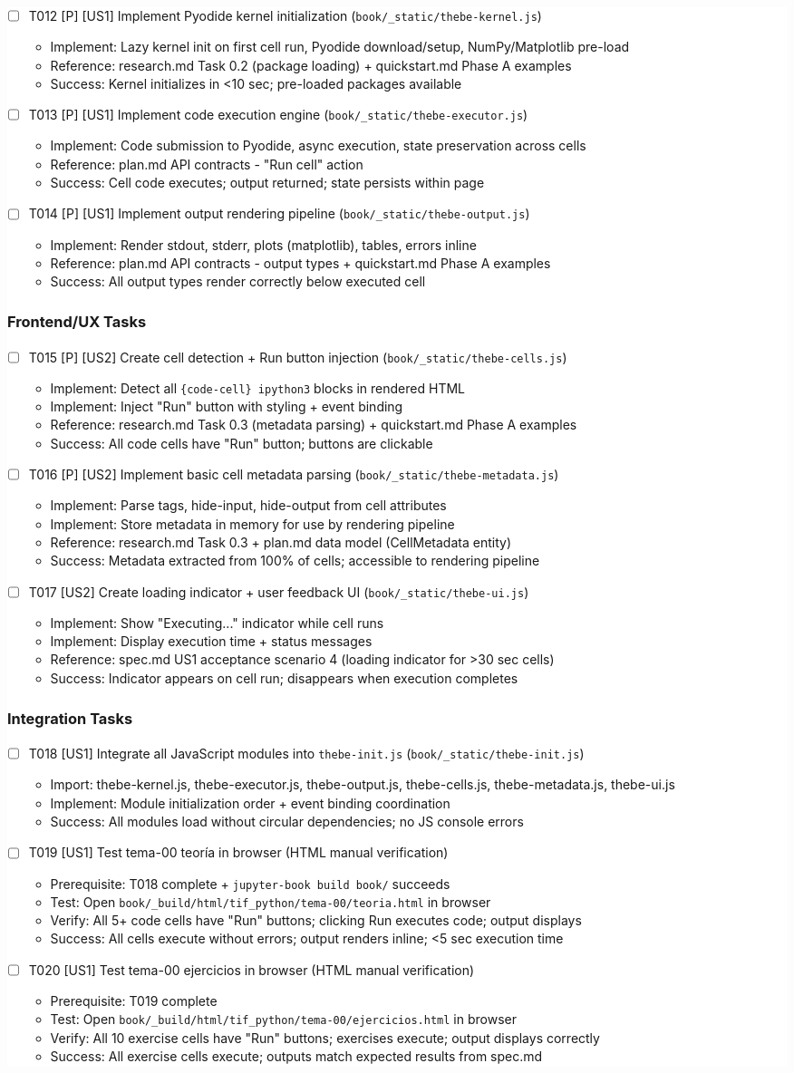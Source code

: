 - [ ] T012 [P] [US1] Implement Pyodide kernel initialization (`book/_static/thebe-kernel.js`)
  - Implement: Lazy kernel init on first cell run, Pyodide download/setup, NumPy/Matplotlib pre-load
  - Reference: research.md Task 0.2 (package loading) + quickstart.md Phase A examples
  - Success: Kernel initializes in <10 sec; pre-loaded packages available

- [ ] T013 [P] [US1] Implement code execution engine (`book/_static/thebe-executor.js`)
  - Implement: Code submission to Pyodide, async execution, state preservation across cells
  - Reference: plan.md API contracts - "Run cell" action
  - Success: Cell code executes; output returned; state persists within page

- [ ] T014 [P] [US1] Implement output rendering pipeline (`book/_static/thebe-output.js`)
  - Implement: Render stdout, stderr, plots (matplotlib), tables, errors inline
  - Reference: plan.md API contracts - output types + quickstart.md Phase A examples
  - Success: All output types render correctly below executed cell

### Frontend/UX Tasks

- [ ] T015 [P] [US2] Create cell detection + Run button injection (`book/_static/thebe-cells.js`)
  - Implement: Detect all `{code-cell} ipython3` blocks in rendered HTML
  - Implement: Inject "Run" button with styling + event binding
  - Reference: research.md Task 0.3 (metadata parsing) + quickstart.md Phase A examples
  - Success: All code cells have "Run" button; buttons are clickable

- [ ] T016 [P] [US2] Implement basic cell metadata parsing (`book/_static/thebe-metadata.js`)
  - Implement: Parse tags, hide-input, hide-output from cell attributes
  - Implement: Store metadata in memory for use by rendering pipeline
  - Reference: research.md Task 0.3 + plan.md data model (CellMetadata entity)
  - Success: Metadata extracted from 100% of cells; accessible to rendering pipeline

- [ ] T017 [US2] Create loading indicator + user feedback UI (`book/_static/thebe-ui.js`)
  - Implement: Show "Executing..." indicator while cell runs
  - Implement: Display execution time + status messages
  - Reference: spec.md US1 acceptance scenario 4 (loading indicator for >30 sec cells)
  - Success: Indicator appears on cell run; disappears when execution completes

### Integration Tasks

- [ ] T018 [US1] Integrate all JavaScript modules into `thebe-init.js` (`book/_static/thebe-init.js`)
  - Import: thebe-kernel.js, thebe-executor.js, thebe-output.js, thebe-cells.js, thebe-metadata.js, thebe-ui.js
  - Implement: Module initialization order + event binding coordination
  - Success: All modules load without circular dependencies; no JS console errors

- [ ] T019 [US1] Test tema-00 teoría in browser (HTML manual verification)
  - Prerequisite: T018 complete + `jupyter-book build book/` succeeds
  - Test: Open `book/_build/html/tif_python/tema-00/teoria.html` in browser
  - Verify: All 5+ code cells have "Run" buttons; clicking Run executes code; output displays
  - Success: All cells execute without errors; output renders inline; <5 sec execution time

- [ ] T020 [US1] Test tema-00 ejercicios in browser (HTML manual verification)
  - Prerequisite: T019 complete
  - Test: Open `book/_build/html/tif_python/tema-00/ejercicios.html` in browser
  - Verify: All 10 exercise cells have "Run" buttons; exercises execute; output displays correctly
  - Success: All exercise cells execute; outputs match expected results from spec.md
